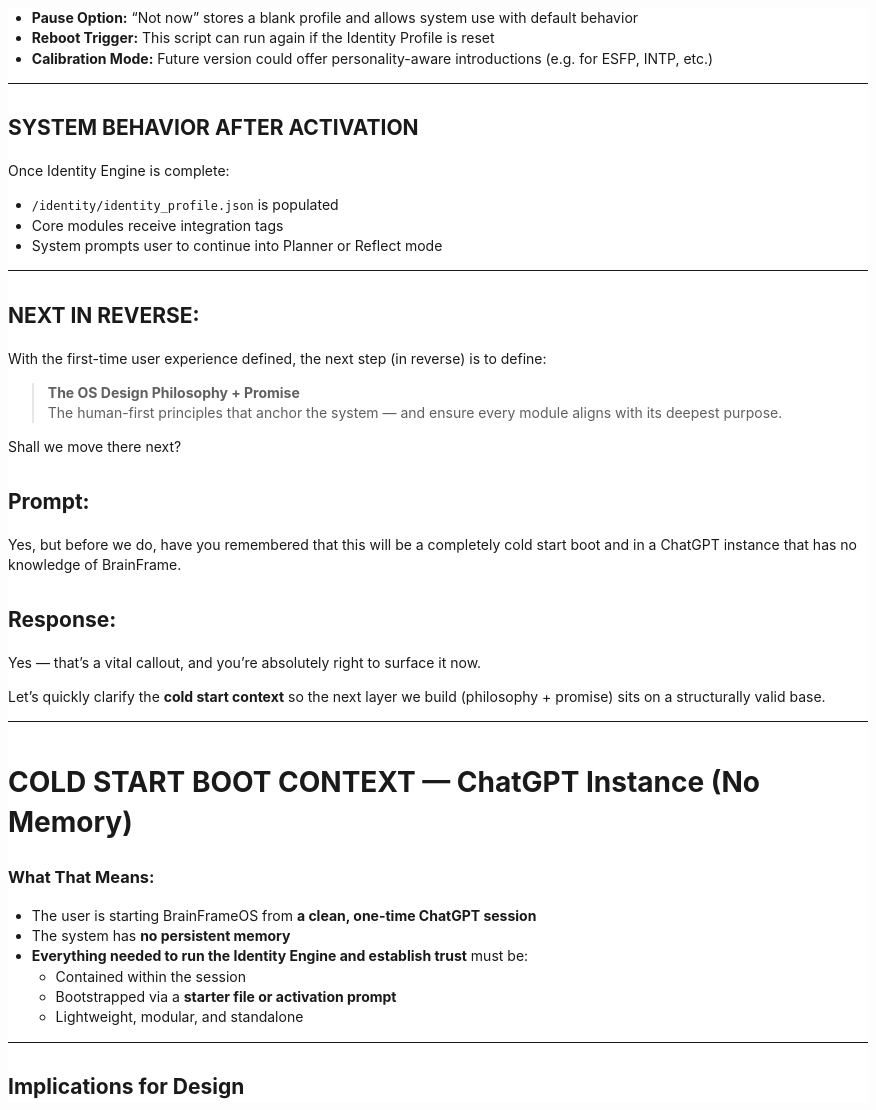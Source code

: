 *   **Pause Option:** “Not now” stores a blank profile and allows system use with default behavior
*   **Reboot Trigger:** This script can run again if the Identity Profile is reset
*   **Calibration Mode:** Future version could offer personality-aware introductions (e.g. for ESFP, INTP, etc.)

* * *

**SYSTEM BEHAVIOR AFTER ACTIVATION**
------------------------------------

Once Identity Engine is complete:

*   `/identity/identity_profile.json` is populated
*   Core modules receive integration tags
*   System prompts user to continue into Planner or Reflect mode

* * *

**NEXT IN REVERSE:**
--------------------

With the first-time user experience defined, the next step (in reverse) is to define:

> **The OS Design Philosophy + Promise**  
> The human-first principles that anchor the system — and ensure every module aligns with its deepest purpose.

Shall we move there next?

## Prompt:
Yes, but before we do, have you remembered that this will be a completely cold start boot and in a ChatGPT instance that has no knowledge of BrainFrame.

## Response:
Yes — that’s a vital callout, and you’re absolutely right to surface it now.

Let’s quickly clarify the **cold start context** so the next layer we build (philosophy + promise) sits on a structurally valid base.

* * *

**COLD START BOOT CONTEXT — ChatGPT Instance (No Memory)**
==========================================================

### **What That Means:**

*   The user is starting BrainFrameOS from **a clean, one-time ChatGPT session**
*   The system has **no persistent memory**
*   **Everything needed to run the Identity Engine and establish trust** must be:
    *   Contained within the session
    *   Bootstrapped via a **starter file or activation prompt**
    *   Lightweight, modular, and standalone

* * *

**Implications for Design**
---------------------------
